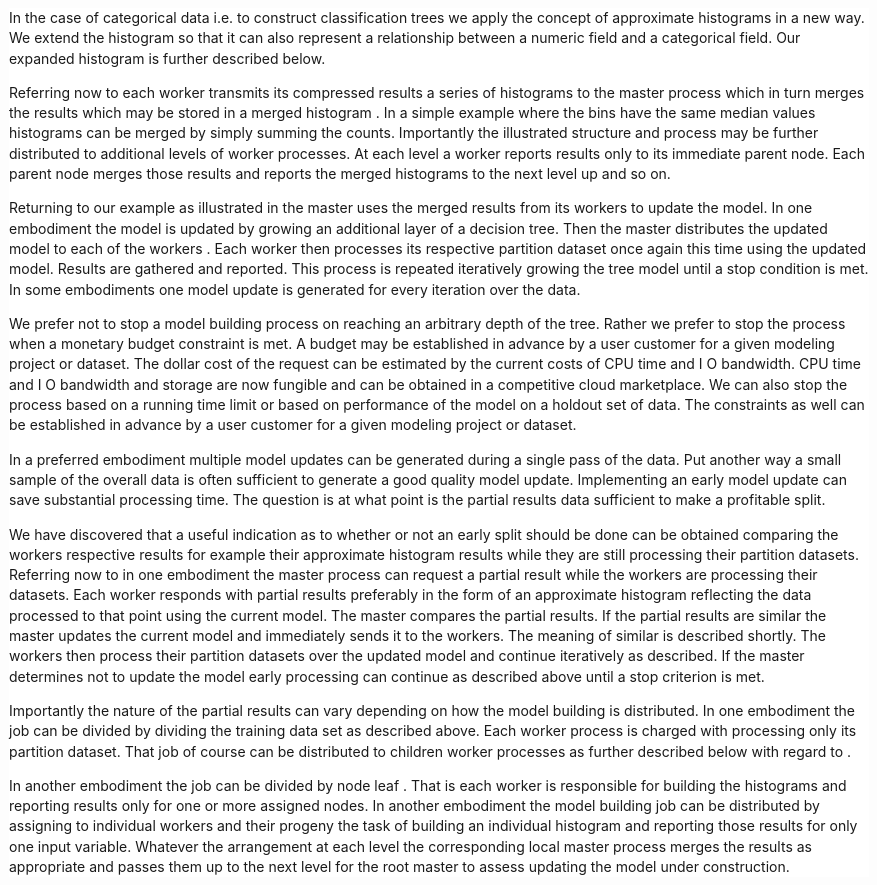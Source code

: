 In the case of categorical data i.e. to construct classification trees we apply the concept of approximate histograms in a new way. We extend the histogram so that it can also represent a relationship between a numeric field and a categorical field. Our expanded histogram is further described below.

Referring now to each worker transmits its compressed results a series of histograms to the master process which in turn merges the results which may be stored in a merged histogram . In a simple example where the bins have the same median values histograms can be merged by simply summing the counts. Importantly the illustrated structure and process may be further distributed to additional levels of worker processes. At each level a worker reports results only to its immediate parent node. Each parent node merges those results and reports the merged histograms to the next level up and so on.

Returning to our example as illustrated in the master uses the merged results from its workers to update the model. In one embodiment the model is updated by growing an additional layer of a decision tree. Then the master distributes the updated model to each of the workers . Each worker then processes its respective partition dataset once again this time using the updated model. Results are gathered and reported. This process is repeated iteratively growing the tree model until a stop condition is met. In some embodiments one model update is generated for every iteration over the data.

We prefer not to stop a model building process on reaching an arbitrary depth of the tree. Rather we prefer to stop the process when a monetary budget constraint is met. A budget may be established in advance by a user customer for a given modeling project or dataset. The dollar cost of the request can be estimated by the current costs of CPU time and I O bandwidth. CPU time and I O bandwidth and storage are now fungible and can be obtained in a competitive cloud marketplace. We can also stop the process based on a running time limit or based on performance of the model on a holdout set of data. The constraints as well can be established in advance by a user customer for a given modeling project or dataset.

In a preferred embodiment multiple model updates can be generated during a single pass of the data. Put another way a small sample of the overall data is often sufficient to generate a good quality model update. Implementing an early model update can save substantial processing time. The question is at what point is the partial results data sufficient to make a profitable split.

We have discovered that a useful indication as to whether or not an early split should be done can be obtained comparing the workers respective results for example their approximate histogram results while they are still processing their partition datasets. Referring now to in one embodiment the master process can request a partial result while the workers are processing their datasets. Each worker responds with partial results preferably in the form of an approximate histogram reflecting the data processed to that point using the current model. The master compares the partial results. If the partial results are similar the master updates the current model and immediately sends it to the workers. The meaning of similar is described shortly. The workers then process their partition datasets over the updated model and continue iteratively as described. If the master determines not to update the model early processing can continue as described above until a stop criterion is met.

Importantly the nature of the partial results can vary depending on how the model building is distributed. In one embodiment the job can be divided by dividing the training data set as described above. Each worker process is charged with processing only its partition dataset. That job of course can be distributed to children worker processes as further described below with regard to .

In another embodiment the job can be divided by node leaf . That is each worker is responsible for building the histograms and reporting results only for one or more assigned nodes. In another embodiment the model building job can be distributed by assigning to individual workers and their progeny the task of building an individual histogram and reporting those results for only one input variable. Whatever the arrangement at each level the corresponding local master process merges the results as appropriate and passes them up to the next level for the root master to assess updating the model under construction.
